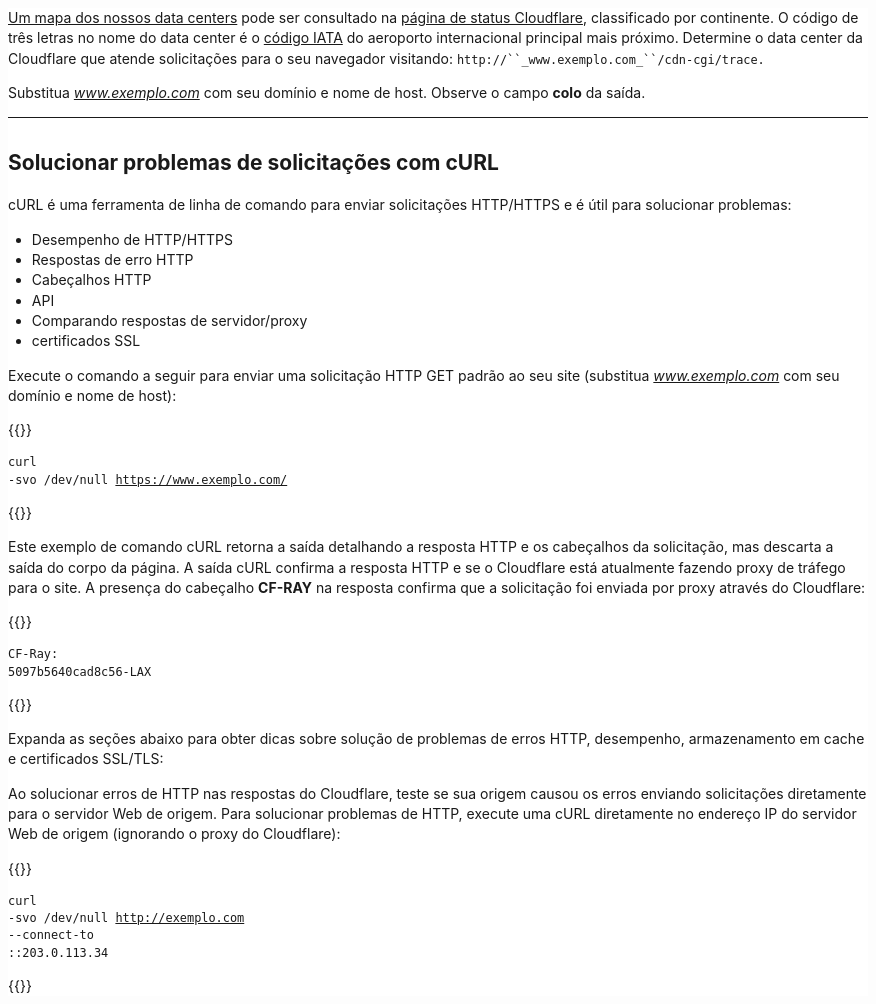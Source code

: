 [Um mapa dos nossos data centers](https://www.cloudflare.com/network-map) pode ser consultado na [página de status Cloudflare](https://www.cloudflarestatus.com/), classificado por continente. O código de três letras no nome do data center é o [código IATA](http://en.wikipedia.org/wiki/IATA_airport_code) do aeroporto internacional principal mais próximo. Determine o data center da Cloudflare que atende solicitações para o seu navegador visitando: `http://``_www.exemplo.com_``/cdn-cgi/trace.`

Substitua _www.exemplo.com_ com seu domínio e nome de host. Observe o campo **colo** da saída.

___

## Solucionar problemas de solicitações com cURL

cURL é uma ferramenta de linha de comando para enviar solicitações HTTP/HTTPS e é útil para solucionar problemas:

-   Desempenho de HTTP/HTTPS
-   Respostas de erro HTTP
-   Cabeçalhos HTTP
-   API
-   Comparando respostas de servidor/proxy
-   certificados SSL

Execute o comando a seguir para enviar uma solicitação HTTP GET padrão ao seu site (substitua _www.exemplo.com_ com seu domínio e nome de host):


{{<raw>}}<pre class="CodeBlock CodeBlock-with-rows CodeBlock-scrolls-horizontally CodeBlock-is-light-in-light-theme CodeBlock--language-txt" language="txt"><code><span class="CodeBlock--rows"><span class="CodeBlock--rows-content"><span class="CodeBlock--row"><span class="CodeBlock--row-indicator"></span><div class="CodeBlock--row-content"><span class="CodeBlock--token-plain">curl -svo /dev/null https://www.exemplo.com/</span></div></span></span></span></code></pre>{{</raw>}}

Este exemplo de comando cURL retorna a saída detalhando a resposta HTTP e os cabeçalhos da solicitação, mas descarta a saída do corpo da página. A saída cURL confirma a resposta HTTP e se o Cloudflare está atualmente fazendo proxy de tráfego para o site. A presença do cabeçalho **CF-RAY** na resposta confirma que a solicitação foi enviada por proxy através do Cloudflare:


{{<raw>}}<pre class="CodeBlock CodeBlock-with-rows CodeBlock-scrolls-horizontally CodeBlock-is-light-in-light-theme CodeBlock--language-txt" language="txt"><code><span class="CodeBlock--rows"><span class="CodeBlock--rows-content"><span class="CodeBlock--row"><span class="CodeBlock--row-indicator"></span><div class="CodeBlock--row-content"><span class="CodeBlock--token-plain">CF-Ray: 5097b5640cad8c56-LAX</span></div></span></span></span></code></pre>{{</raw>}}

Expanda as seções abaixo para obter dicas sobre solução de problemas de erros HTTP, desempenho, armazenamento em cache e certificados SSL/TLS:

Ao solucionar erros de HTTP nas respostas do Cloudflare, teste se sua origem causou os erros enviando solicitações diretamente para o servidor Web de origem. Para solucionar problemas de HTTP, execute uma cURL diretamente no endereço IP do servidor Web de origem (ignorando o proxy do Cloudflare):


{{<raw>}}<pre class="CodeBlock CodeBlock-with-rows CodeBlock-scrolls-horizontally CodeBlock-is-light-in-light-theme CodeBlock--language-txt" language="txt"><code><span class="CodeBlock--rows"><span class="CodeBlock--rows-content"><span class="CodeBlock--row"><span class="CodeBlock--row-indicator"></span><div class="CodeBlock--row-content"><span class="CodeBlock--token-plain">curl -svo /dev/null http://exemplo.com --connect-to ::203.0.113.34</span></div></span></span></span></code></pre>{{</raw>}}
